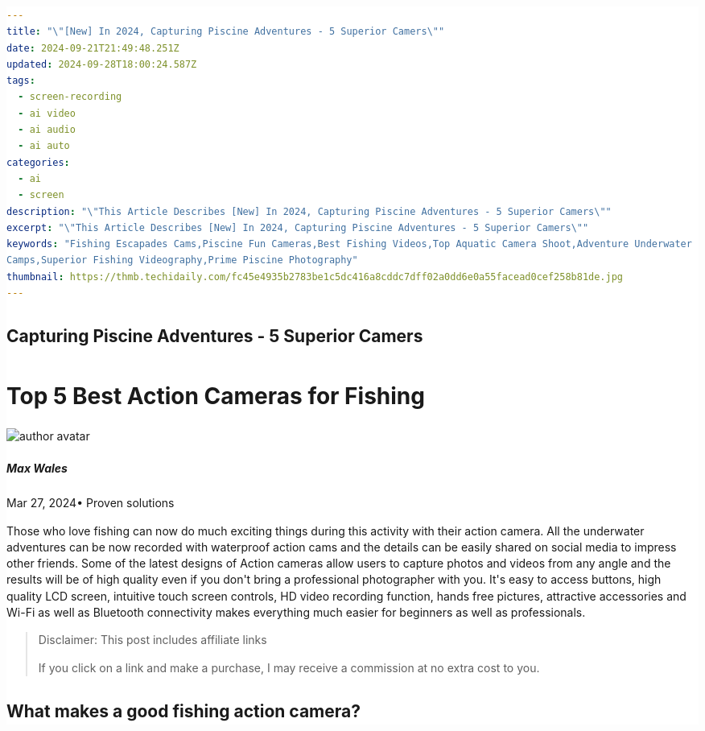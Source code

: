 ```yaml
---
title: "\"[New] In 2024, Capturing Piscine Adventures - 5 Superior Camers\""
date: 2024-09-21T21:49:48.251Z
updated: 2024-09-28T18:00:24.587Z
tags: 
  - screen-recording
  - ai video
  - ai audio
  - ai auto
categories: 
  - ai
  - screen
description: "\"This Article Describes [New] In 2024, Capturing Piscine Adventures - 5 Superior Camers\""
excerpt: "\"This Article Describes [New] In 2024, Capturing Piscine Adventures - 5 Superior Camers\""
keywords: "Fishing Escapades Cams,Piscine Fun Cameras,Best Fishing Videos,Top Aquatic Camera Shoot,Adventure Underwater Camps,Superior Fishing Videography,Prime Piscine Photography"
thumbnail: https://thmb.techidaily.com/fc45e4935b2783be1c5dc416a8cddc7dff02a0dd6e0a55facead0cef258b81de.jpg
---
```


## Capturing Piscine Adventures - 5 Superior Camers

# Top 5 Best Action Cameras for Fishing

![author avatar](https://images.wondershare.com/filmora/article-images/max-wales-author.jpg)

##### Max Wales

 Mar 27, 2024• Proven solutions

 Those who love fishing can now do much exciting things during this activity with their action camera. All the underwater adventures can be now recorded with waterproof action cams and the details can be easily shared on social media to impress other friends. Some of the latest designs of Action cameras allow users to capture photos and videos from any angle and the results will be of high quality even if you don't bring a professional photographer with you. It's easy to access buttons, high quality LCD screen, intuitive touch screen controls, HD video recording function, hands free pictures, attractive accessories and Wi-Fi as well as Bluetooth connectivity makes everything much easier for beginners as well as professionals.

>  Disclaimer: This post includes affiliate links
>
>  If you click on a link and make a purchase, I may receive a commission at no extra cost to you.
>

## What makes a good fishing action camera?
